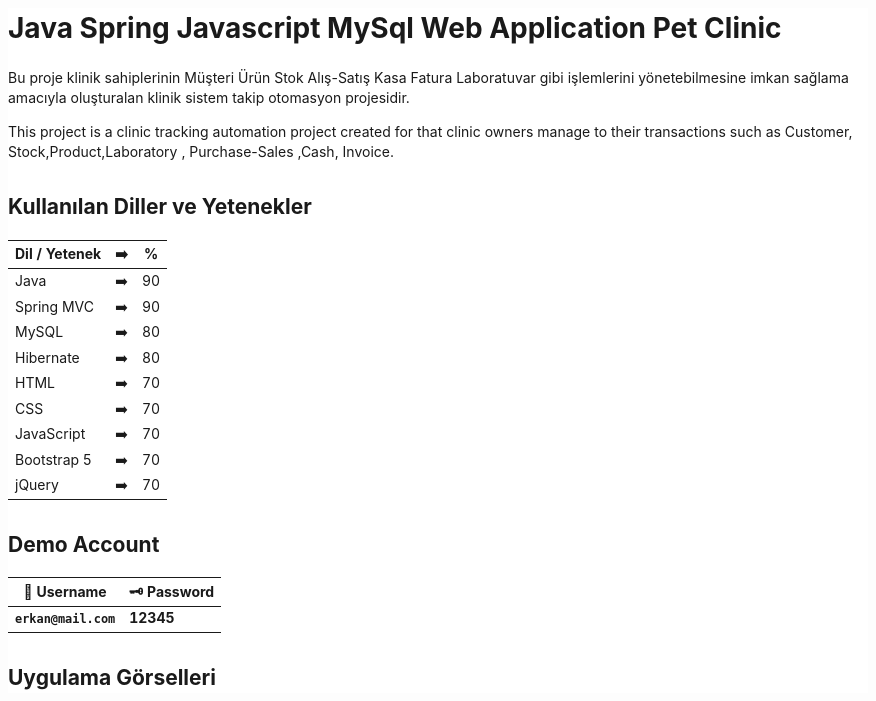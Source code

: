# Java Spring Javascript MySql Web Application Pet Clinic
<p>
Bu proje klinik sahiplerinin Müşteri Ürün Stok Alış-Satış Kasa Fatura Laboratuvar gibi işlemlerini yönetebilmesine imkan sağlama amacıyla oluşturalan klinik sistem takip otomasyon projesidir.
</p>
<p>
This project is a clinic tracking automation project created for that clinic owners manage to their transactions such as Customer, Stock,Product,Laboratory , Purchase-Sales ,Cash, Invoice.

</p>


## Kullanılan Diller ve Yetenekler

| Dil / Yetenek | :arrow_right: | % |
| ------------- |:-------------:|:-------------:|
| Java | :arrow_right: | 90 |
| Spring MVC | :arrow_right: | 90 |
| MySQL | :arrow_right: | 80 |
| Hibernate | :arrow_right: | 80 |
| HTML | :arrow_right: | 70 |
| CSS | :arrow_right: | 70 |
| JavaScript | :arrow_right: | 70 |
| Bootstrap 5 | :arrow_right: | 70 |
| jQuery | :arrow_right: | 70 |

## Demo Account
| :closed_lock_with_key: Username | :old_key: Password |
|----------|----------|
| **``erkan@mail.com``**| **12345**|

## Uygulama Görselleri

<p>
<a href="https://github.com/Yusuf-E/Java-Spring-Javascript-MySql-Web-Application-Pet-Clinic/blob/main/images/1.jpg" target="_blank">